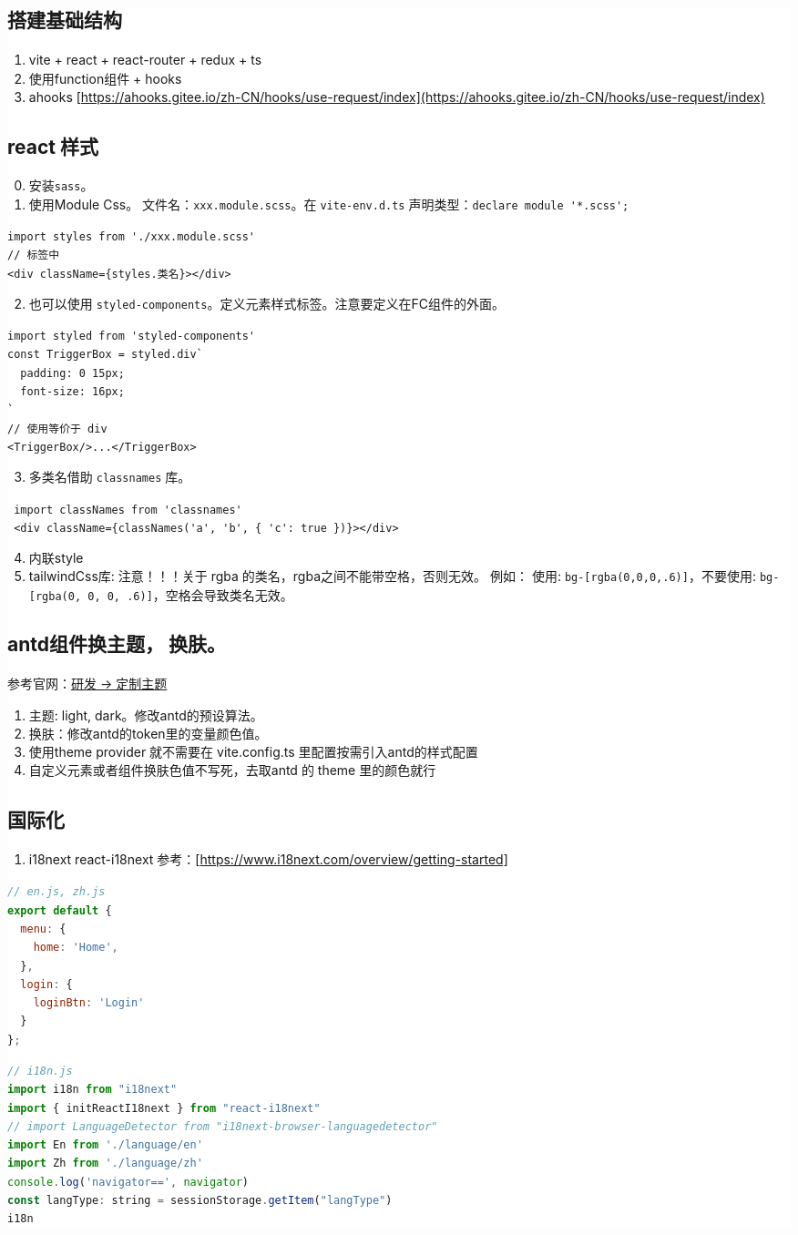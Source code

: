 ## 搭建基础结构
1. vite + react + react-router + redux + ts
2. 使用function组件 + hooks
3. ahooks [https://ahooks.gitee.io/zh-CN/hooks/use-request/index](https://ahooks.gitee.io/zh-CN/hooks/use-request/index)
## react 样式
0. 安装`sass`。
1. 使用Module Css。 文件名：`xxx.module.scss`。在 `vite-env.d.ts` 声明类型：`declare module '*.scss';`
```
import styles from './xxx.module.scss'
// 标签中
<div className={styles.类名}></div>
```
2. 也可以使用 `styled-components`。定义元素样式标签。注意要定义在FC组件的外面。
```
import styled from 'styled-components'
const TriggerBox = styled.div`
  padding: 0 15px;
  font-size: 16px;
`
// 使用等价于 div
<TriggerBox/>...</TriggerBox>
```
3. 多类名借助 `classnames` 库。
```
 import classNames from 'classnames'
 <div className={classNames('a', 'b', { 'c': true })}></div>
```
4. 内联style
5. tailwindCss库: 注意！！！关于 rgba 的类名，rgba之间不能带空格，否则无效。
例如： 使用: `bg-[rgba(0,0,0,.6)]`，不要使用: `bg-[rgba(0, 0, 0, .6)]`，空格会导致类名无效。

## antd组件换主题， 换肤。
参考官网：[研发 -> 定制主题](https://ant.design/docs/react/customize-theme-cn)
1. 主题: light, dark。修改antd的预设算法。
2. 换肤：修改antd的token里的变量颜色值。
3. 使用theme provider 就不需要在 vite.config.ts 里配置按需引入antd的样式配置
4. 自定义元素或者组件换肤色值不写死，去取antd 的 theme 里的颜色就行

## 国际化
1. i18next react-i18next 参考：[https://www.i18next.com/overview/getting-started]
```js
// en.js, zh.js
export default {
  menu: {
    home: 'Home',
  },
  login: {
    loginBtn: 'Login'
  }
};
```
```js
// i18n.js
import i18n from "i18next"
import { initReactI18next } from "react-i18next"
// import LanguageDetector from "i18next-browser-languagedetector"
import En from './language/en'
import Zh from './language/zh'
console.log('navigator==', navigator)
const langType: string = sessionStorage.getItem("langType")
i18n
```